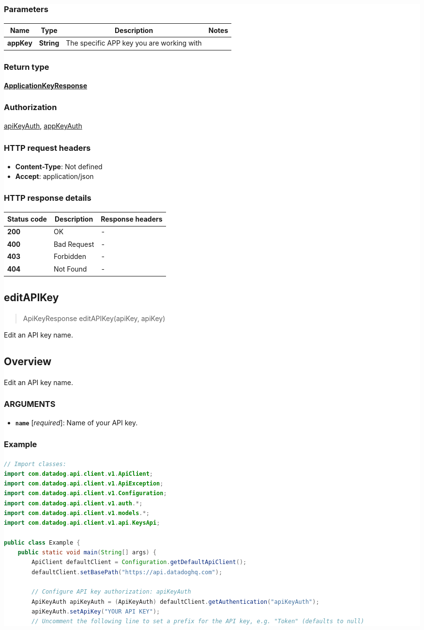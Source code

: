### Parameters


Name | Type | Description  | Notes
------------- | ------------- | ------------- | -------------
 **appKey** | **String**| The specific APP key you are working with |

### Return type

[**ApplicationKeyResponse**](ApplicationKeyResponse.md)

### Authorization

[apiKeyAuth](../README.md#apiKeyAuth), [appKeyAuth](../README.md#appKeyAuth)

### HTTP request headers

- **Content-Type**: Not defined
- **Accept**: application/json

### HTTP response details
| Status code | Description | Response headers |
|-------------|-------------|------------------|
| **200** | OK |  -  |
| **400** | Bad Request |  -  |
| **403** | Forbidden |  -  |
| **404** | Not Found |  -  |


## editAPIKey

> ApiKeyResponse editAPIKey(apiKey, apiKey)

Edit an API key name.

## Overview
Edit an API key name.
### ARGUMENTS
* **`name`** [*required*]: Name of your API key.

### Example

```java
// Import classes:
import com.datadog.api.client.v1.ApiClient;
import com.datadog.api.client.v1.ApiException;
import com.datadog.api.client.v1.Configuration;
import com.datadog.api.client.v1.auth.*;
import com.datadog.api.client.v1.models.*;
import com.datadog.api.client.v1.api.KeysApi;

public class Example {
    public static void main(String[] args) {
        ApiClient defaultClient = Configuration.getDefaultApiClient();
        defaultClient.setBasePath("https://api.datadoghq.com");
        
        // Configure API key authorization: apiKeyAuth
        ApiKeyAuth apiKeyAuth = (ApiKeyAuth) defaultClient.getAuthentication("apiKeyAuth");
        apiKeyAuth.setApiKey("YOUR API KEY");
        // Uncomment the following line to set a prefix for the API key, e.g. "Token" (defaults to null)
```